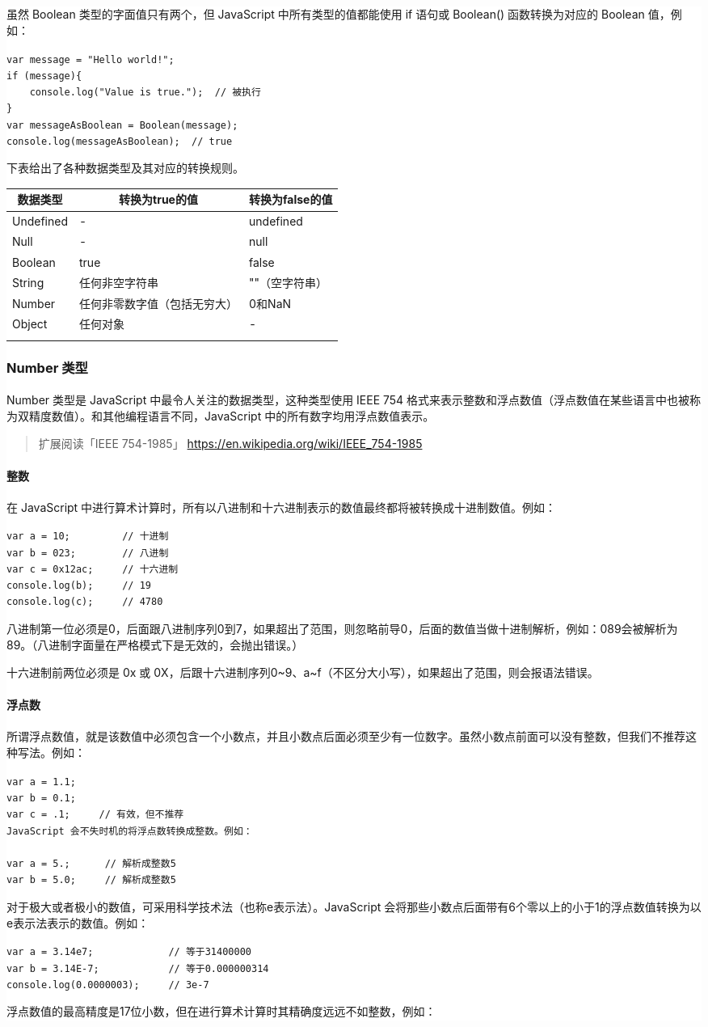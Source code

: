 虽然 Boolean 类型的字面值只有两个，但 JavaScript 中所有类型的值都能使用 if 语句或 Boolean() 函数转换为对应的 Boolean 值，例如：
```
var message = "Hello world!";
if (message){
    console.log("Value is true.");  // 被执行
}
var messageAsBoolean = Boolean(message);
console.log(messageAsBoolean);  // true
```
下表给出了各种数据类型及其对应的转换规则。

|  数据类型  |  转换为true的值  |  转换为false的值  |
| --- | --- | --- |
|  Undefined  |  -  |  undefined  |
|  Null  |  -  |  null  |
|  Boolean  |  true  |  false  |
|  String  |  任何非空字符串  |  ""（空字符串）  |
|  Number  |  任何非零数字值（包括无穷大）  |  0和NaN  |
|  Object  |  任何对象  |   - |
|    |    |    |

### Number 类型

Number 类型是 JavaScript 中最令人关注的数据类型，这种类型使用 IEEE 754 格式来表示整数和浮点数值（浮点数值在某些语言中也被称为双精度数值）。和其他编程语言不同，JavaScript 中的所有数字均用浮点数值表示。

> 扩展阅读「IEEE 754-1985」
https://en.wikipedia.org/wiki/IEEE_754-1985

#### 整数

在 JavaScript 中进行算术计算时，所有以八进制和十六进制表示的数值最终都将被转换成十进制数值。例如：
```
var a = 10;         // 十进制
var b = 023;        // 八进制
var c = 0x12ac;     // 十六进制
console.log(b);     // 19
console.log(c);     // 4780
```
八进制第一位必须是0，后面跟八进制序列0到7，如果超出了范围，则忽略前导0，后面的数值当做十进制解析，例如：089会被解析为89。（八进制字面量在严格模式下是无效的，会抛出错误。）

十六进制前两位必须是 0x 或 0X，后跟十六进制序列0~9、a~f（不区分大小写），如果超出了范围，则会报语法错误。

#### 浮点数

所谓浮点数值，就是该数值中必须包含一个小数点，并且小数点后面必须至少有一位数字。虽然小数点前面可以没有整数，但我们不推荐这种写法。例如：
```
var a = 1.1;
var b = 0.1;
var c = .1;     // 有效，但不推荐
JavaScript 会不失时机的将浮点数转换成整数。例如：

var a = 5.;      // 解析成整数5
var b = 5.0;     // 解析成整数5
```
对于极大或者极小的数值，可采用科学技术法（也称e表示法）。JavaScript 会将那些小数点后面带有6个零以上的小于1的浮点数值转换为以e表示法表示的数值。例如：
```
var a = 3.14e7;             // 等于31400000
var b = 3.14E-7;            // 等于0.000000314
console.log(0.0000003);     // 3e-7
```
浮点数值的最高精度是17位小数，但在进行算术计算时其精确度远远不如整数，例如：
```
```